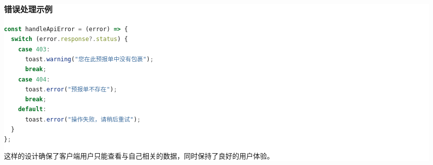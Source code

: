 ### 错误处理示例

```javascript
const handleApiError = (error) => {
  switch (error.response?.status) {
    case 403:
      toast.warning("您在此预报单中没有包裹");
      break;
    case 404:
      toast.error("预报单不存在");
      break;
    default:
      toast.error("操作失败，请稍后重试");
  }
};
```

这样的设计确保了客户端用户只能查看与自己相关的数据，同时保持了良好的用户体验。
